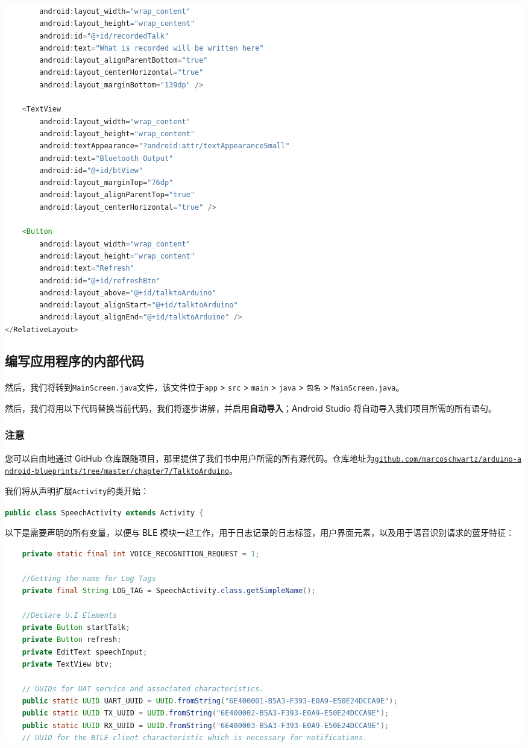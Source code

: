 ```java
        android:layout_width="wrap_content"
        android:layout_height="wrap_content"
        android:id="@+id/recordedTalk"
        android:text="What is recorded will be written here"
        android:layout_alignParentBottom="true"
        android:layout_centerHorizontal="true"
        android:layout_marginBottom="139dp" />

    <TextView
        android:layout_width="wrap_content"
        android:layout_height="wrap_content"
        android:textAppearance="?android:attr/textAppearanceSmall"
        android:text="Bluetooth Output"
        android:id="@+id/btView"
        android:layout_marginTop="76dp"
        android:layout_alignParentTop="true"
        android:layout_centerHorizontal="true" />

    <Button
        android:layout_width="wrap_content"
        android:layout_height="wrap_content"
        android:text="Refresh"
        android:id="@+id/refreshBtn"
        android:layout_above="@+id/talktoArduino"
        android:layout_alignStart="@+id/talktoArduino"
        android:layout_alignEnd="@+id/talktoArduino" />
</RelativeLayout>
```

## 编写应用程序的内部代码

然后，我们将转到`MainScreen.java`文件，该文件位于`app` > `src` > `main` > `java` > `包名` > `MainScreen.java`。

然后，我们将用以下代码替换当前代码，我们将逐步讲解，并启用**自动导入**；Android Studio 将自动导入我们项目所需的所有语句。

### 注意

您可以自由地通过 GitHub 仓库跟随项目，那里提供了我们书中用户所需的所有源代码。仓库地址为[`github.com/marcoschwartz/arduino-android-blueprints/tree/master/chapter7/TalktoArduino`](https://github.com/marcoschwartz/arduino-android-blueprints/tree/master/chapter7/TalktoArduino)。

我们将从声明扩展`Activity`的类开始：

```java
public class SpeechActivity extends Activity {
```

以下是需要声明的所有变量，以便与 BLE 模块一起工作，用于日志记录的日志标签，用户界面元素，以及用于语音识别请求的蓝牙特征：

```java
    private static final int VOICE_RECOGNITION_REQUEST = 1;

    //Getting the name for Log Tags
    private final String LOG_TAG = SpeechActivity.class.getSimpleName();

    //Declare U.I Elements
    private Button startTalk;
    private Button refresh;
    private EditText speechInput;
    private TextView btv;

    // UUIDs for UAT service and associated characteristics.
    public static UUID UART_UUID = UUID.fromString("6E400001-B5A3-F393-E0A9-E50E24DCCA9E");
    public static UUID TX_UUID = UUID.fromString("6E400002-B5A3-F393-E0A9-E50E24DCCA9E");
    public static UUID RX_UUID = UUID.fromString("6E400003-B5A3-F393-E0A9-E50E24DCCA9E");
    // UUID for the BTLE client characteristic which is necessary for notifications.
```